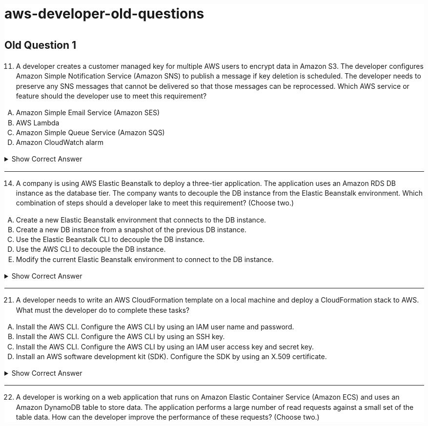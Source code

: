 # aws-developer-old-questions
## Old Question 1

11. A developer creates a customer managed key for multiple AWS users to encrypt data in Amazon S3. The developer configures Amazon Simple Notification
Service (Amazon SNS) to publish a message if key deletion is scheduled. The developer needs to preserve any SNS messages that cannot be delivered so that those messages can be reprocessed.
Which AWS service or feature should the developer use to meet this requirement?

<ol type="A">
 <li>Amazon Simple Email Service (Amazon SES)</li>
 <li>AWS Lambda</li>
 <li>Amazon Simple Queue Service (Amazon SQS)</li>
 <li>Amazon CloudWatch alarm</li>
</ol>
<details><summary>Show Correct Answer</summary></details>

***

14. A company is using AWS Elastic Beanstalk to deploy a three-tier application. The application uses an Amazon RDS DB instance as the database tier. The company wants to decouple the DB instance from the Elastic Beanstalk environment.
Which combination of steps should a developer lake to meet this requirement? (Choose two.)

<ol type="A">
 <li>Create a new Elastic Beanstalk environment that connects to the DB instance.</li>
 <li>Create a new DB instance from a snapshot of the previous DB instance.</li>
 <li>Use the Elastic Beanstalk CLI to decouple the DB instance.</li>
 <li>Use the AWS CLI to decouple the DB instance.</li>
 <li>Modify the current Elastic Beanstalk environment to connect to the DB instance.</li>
</ol>
<details><summary>Show Correct Answer</summary></details>

***

21. A developer needs to write an AWS CloudFormation template on a local machine and deploy a CloudFormation stack to AWS.
What must the developer do to complete these tasks?

<ol type="A">
 <li>Install the AWS CLI. Configure the AWS CLI by using an IAM user name and password.</li>
 <li>Install the AWS CLI. Configure the AWS CLI by using an SSH key.</li>
 <li>Install the AWS CLI. Configure the AWS CLI by using an IAM user access key and secret key.</li>
 <li>Install an AWS software development kit (SDK). Configure the SDK by using an X.509 certificate.</li>
</ol>
<details><summary>Show Correct Answer</summary></details>

***

22. A developer is working on a web application that runs on Amazon Elastic Container Service (Amazon ECS) and uses an Amazon DynamoDB table to store data.
The application performs a large number of read requests against a small set of the table data.
How can the developer improve the performance of these requests? (Choose two.)
